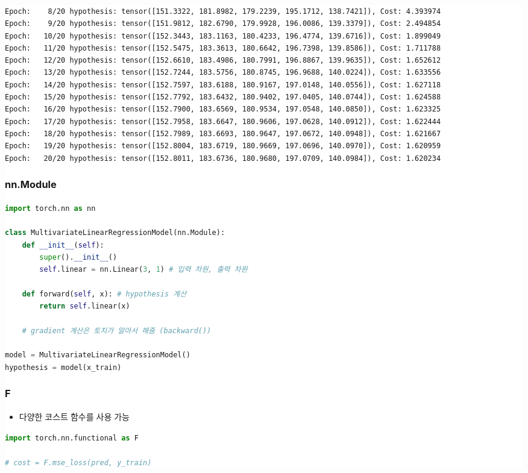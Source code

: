     Epoch:    8/20 hypothesis: tensor([151.3322, 181.8982, 179.2239, 195.1712, 138.7421]), Cost: 4.393974
    Epoch:    9/20 hypothesis: tensor([151.9812, 182.6790, 179.9928, 196.0086, 139.3379]), Cost: 2.494854
    Epoch:   10/20 hypothesis: tensor([152.3443, 183.1163, 180.4233, 196.4774, 139.6716]), Cost: 1.899049
    Epoch:   11/20 hypothesis: tensor([152.5475, 183.3613, 180.6642, 196.7398, 139.8586]), Cost: 1.711788
    Epoch:   12/20 hypothesis: tensor([152.6610, 183.4986, 180.7991, 196.8867, 139.9635]), Cost: 1.652612
    Epoch:   13/20 hypothesis: tensor([152.7244, 183.5756, 180.8745, 196.9688, 140.0224]), Cost: 1.633556
    Epoch:   14/20 hypothesis: tensor([152.7597, 183.6188, 180.9167, 197.0148, 140.0556]), Cost: 1.627118
    Epoch:   15/20 hypothesis: tensor([152.7792, 183.6432, 180.9402, 197.0405, 140.0744]), Cost: 1.624588
    Epoch:   16/20 hypothesis: tensor([152.7900, 183.6569, 180.9534, 197.0548, 140.0850]), Cost: 1.623325
    Epoch:   17/20 hypothesis: tensor([152.7958, 183.6647, 180.9606, 197.0628, 140.0912]), Cost: 1.622444
    Epoch:   18/20 hypothesis: tensor([152.7989, 183.6693, 180.9647, 197.0672, 140.0948]), Cost: 1.621667
    Epoch:   19/20 hypothesis: tensor([152.8004, 183.6719, 180.9669, 197.0696, 140.0970]), Cost: 1.620959
    Epoch:   20/20 hypothesis: tensor([152.8011, 183.6736, 180.9680, 197.0709, 140.0984]), Cost: 1.620234
    

### nn.Module


```python
import torch.nn as nn

class MultivariateLinearRegressionModel(nn.Module):
    def __init__(self):
        super().__init__()
        self.linear = nn.Linear(3, 1) # 입력 차원, 출력 차원
        
    def forward(self, x): # hypothesis 계산
        return self.linear(x)

    # gradient 계산은 토치가 알아서 해줌 (backward())

model = MultivariateLinearRegressionModel()    
hypothesis = model(x_train)
```

### F
- 다양한 코스트 함수를 사용 가능


```python
import torch.nn.functional as F

# cost = F.mse_loss(pred, y_train)
```
